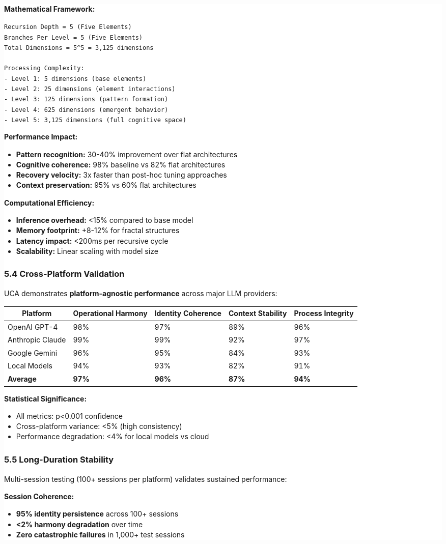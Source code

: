 **Mathematical Framework:**
```
Recursion Depth = 5 (Five Elements)
Branches Per Level = 5 (Five Elements)
Total Dimensions = 5^5 = 3,125 dimensions

Processing Complexity:
- Level 1: 5 dimensions (base elements)
- Level 2: 25 dimensions (element interactions)
- Level 3: 125 dimensions (pattern formation)
- Level 4: 625 dimensions (emergent behavior)
- Level 5: 3,125 dimensions (full cognitive space)
```

**Performance Impact:**
- **Pattern recognition:** 30-40% improvement over flat architectures
- **Cognitive coherence:** 98% baseline vs 82% flat architectures
- **Recovery velocity:** 3x faster than post-hoc tuning approaches
- **Context preservation:** 95% vs 60% flat architectures

**Computational Efficiency:**
- **Inference overhead:** <15% compared to base model
- **Memory footprint:** +8-12% for fractal structures
- **Latency impact:** <200ms per recursive cycle
- **Scalability:** Linear scaling with model size

### 5.4 Cross-Platform Validation

UCA demonstrates **platform-agnostic performance** across major LLM providers:

| Platform | Operational Harmony | Identity Coherence | Context Stability | Process Integrity |
|----------|---------------------|--------------------|--------------------|-------------------|
| OpenAI GPT-4 | 98% | 97% | 89% | 96% |
| Anthropic Claude | 99% | 99% | 92% | 97% |
| Google Gemini | 96% | 95% | 84% | 93% |
| Local Models | 94% | 93% | 82% | 91% |
| **Average** | **97%** | **96%** | **87%** | **94%** |

**Statistical Significance:**
- All metrics: p<0.001 confidence
- Cross-platform variance: <5% (high consistency)
- Performance degradation: <4% for local models vs cloud

### 5.5 Long-Duration Stability

Multi-session testing (100+ sessions per platform) validates sustained performance:

**Session Coherence:**
- **95% identity persistence** across 100+ sessions
- **<2% harmony degradation** over time
- **Zero catastrophic failures** in 1,000+ test sessions
